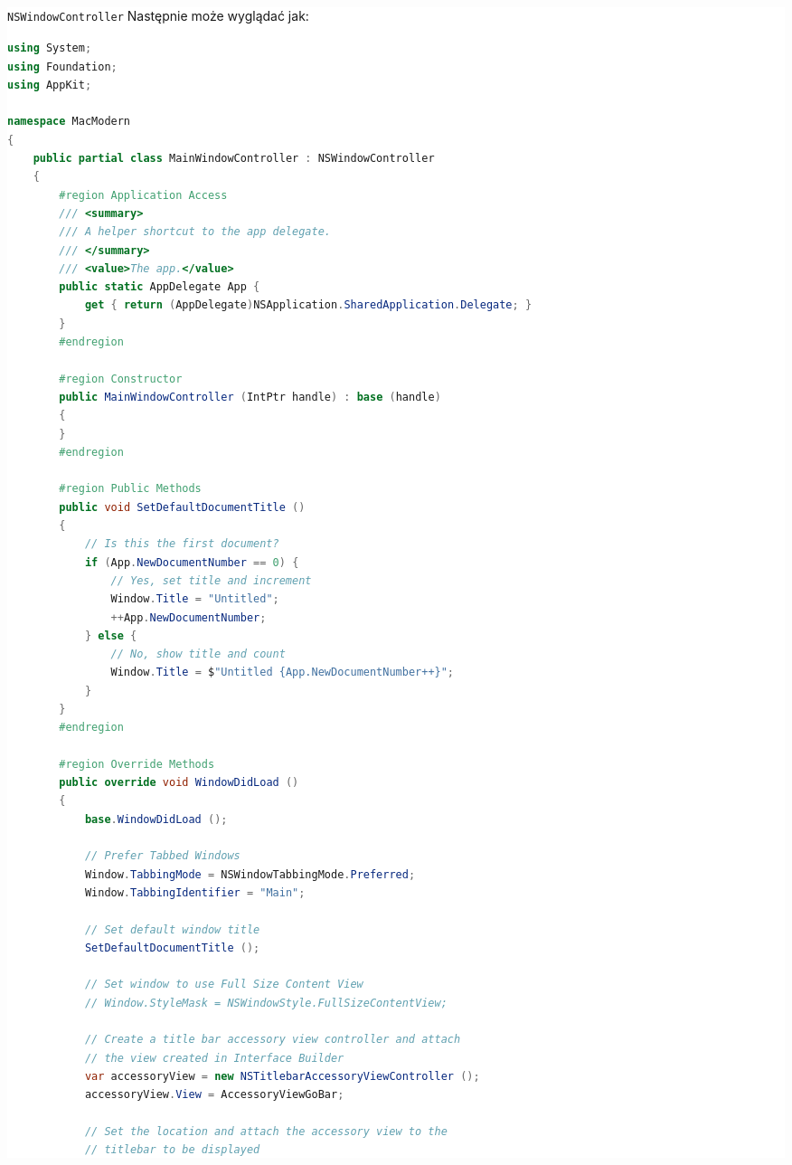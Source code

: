 `NSWindowController` Następnie może wyglądać jak:

```csharp
using System;
using Foundation;
using AppKit;

namespace MacModern
{
    public partial class MainWindowController : NSWindowController
    {
        #region Application Access
        /// <summary>
        /// A helper shortcut to the app delegate.
        /// </summary>
        /// <value>The app.</value>
        public static AppDelegate App {
            get { return (AppDelegate)NSApplication.SharedApplication.Delegate; }
        }
        #endregion

        #region Constructor
        public MainWindowController (IntPtr handle) : base (handle)
        {
        }
        #endregion

        #region Public Methods
        public void SetDefaultDocumentTitle ()
        {
            // Is this the first document?
            if (App.NewDocumentNumber == 0) {
                // Yes, set title and increment
                Window.Title = "Untitled";
                ++App.NewDocumentNumber;
            } else {
                // No, show title and count
                Window.Title = $"Untitled {App.NewDocumentNumber++}";
            }
        }
        #endregion

        #region Override Methods
        public override void WindowDidLoad ()
        {
            base.WindowDidLoad ();

            // Prefer Tabbed Windows
            Window.TabbingMode = NSWindowTabbingMode.Preferred;
            Window.TabbingIdentifier = "Main";

            // Set default window title
            SetDefaultDocumentTitle ();

            // Set window to use Full Size Content View
            // Window.StyleMask = NSWindowStyle.FullSizeContentView;

            // Create a title bar accessory view controller and attach
            // the view created in Interface Builder
            var accessoryView = new NSTitlebarAccessoryViewController ();
            accessoryView.View = AccessoryViewGoBar;

            // Set the location and attach the accessory view to the
            // titlebar to be displayed
```